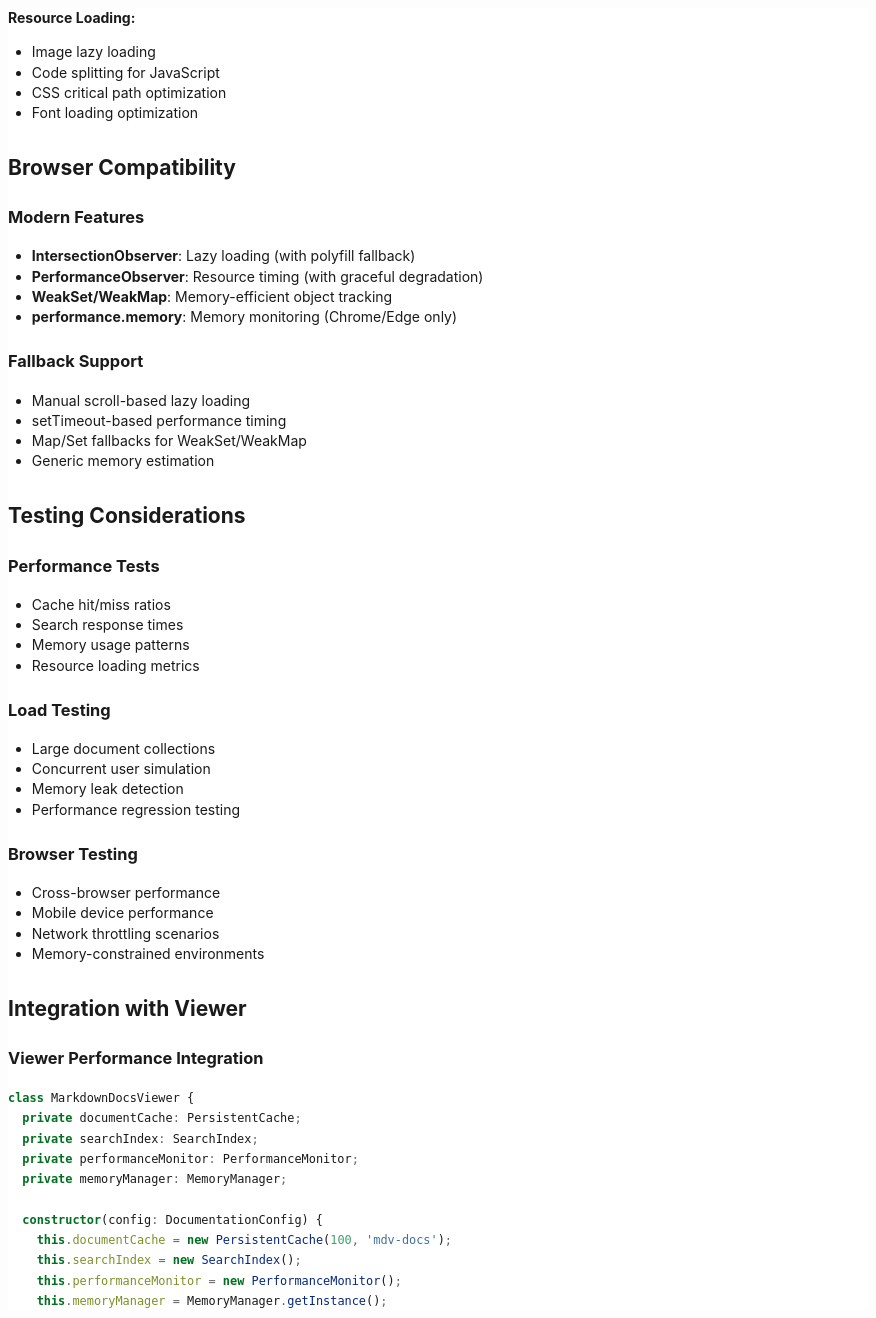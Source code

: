 **Resource Loading:**

- Image lazy loading
- Code splitting for JavaScript
- CSS critical path optimization
- Font loading optimization

## Browser Compatibility

### Modern Features

- **IntersectionObserver**: Lazy loading (with polyfill fallback)
- **PerformanceObserver**: Resource timing (with graceful degradation)
- **WeakSet/WeakMap**: Memory-efficient object tracking
- **performance.memory**: Memory monitoring (Chrome/Edge only)

### Fallback Support

- Manual scroll-based lazy loading
- setTimeout-based performance timing
- Map/Set fallbacks for WeakSet/WeakMap
- Generic memory estimation

## Testing Considerations

### Performance Tests

- Cache hit/miss ratios
- Search response times
- Memory usage patterns
- Resource loading metrics

### Load Testing

- Large document collections
- Concurrent user simulation
- Memory leak detection
- Performance regression testing

### Browser Testing

- Cross-browser performance
- Mobile device performance
- Network throttling scenarios
- Memory-constrained environments

## Integration with Viewer

### Viewer Performance Integration

```typescript
class MarkdownDocsViewer {
  private documentCache: PersistentCache;
  private searchIndex: SearchIndex;
  private performanceMonitor: PerformanceMonitor;
  private memoryManager: MemoryManager;

  constructor(config: DocumentationConfig) {
    this.documentCache = new PersistentCache(100, 'mdv-docs');
    this.searchIndex = new SearchIndex();
    this.performanceMonitor = new PerformanceMonitor();
    this.memoryManager = MemoryManager.getInstance();

```